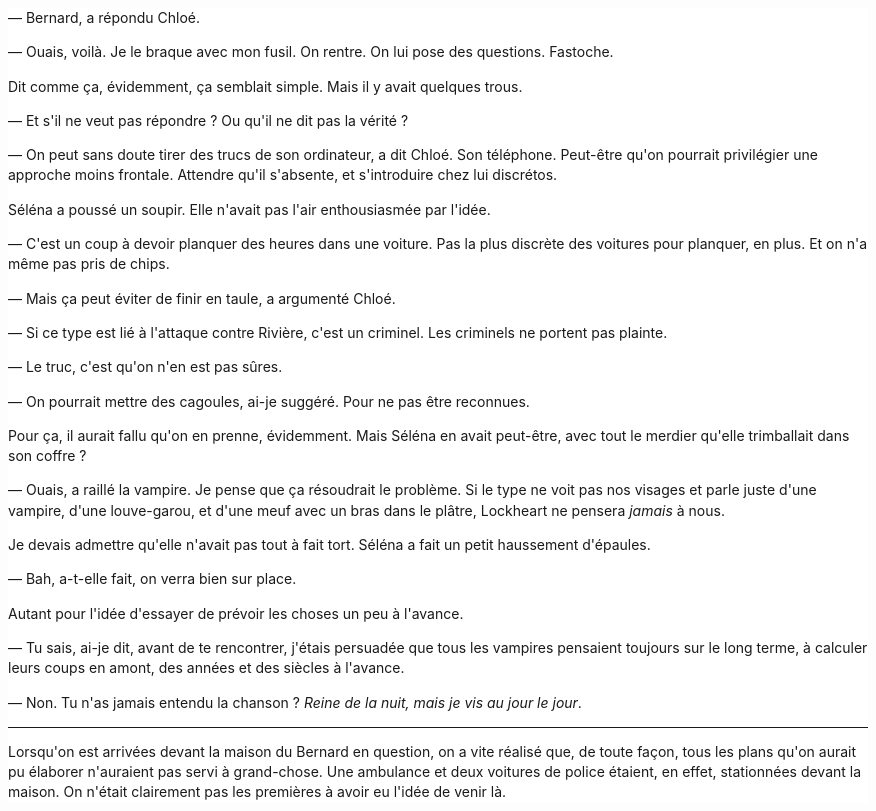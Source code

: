 — Bernard, a répondu Chloé. 

— Ouais, voilà. Je le braque avec mon fusil. On
rentre. On lui pose des questions. Fastoche. 

Dit comme ça, évidemment, ça semblait simple. Mais il y avait quelques
trous. 

— Et s'il ne veut pas répondre ? Ou qu'il ne dit pas la vérité ?

— On peut sans doute tirer des trucs de son ordinateur, a dit
Chloé. Son téléphone. Peut-être qu'on pourrait privilégier une
approche moins frontale. Attendre qu'il s'absente, et s'introduire
chez lui discrétos.

Séléna a poussé un soupir. Elle n'avait pas l'air enthousiasmée par
l'idée. 

— C'est un coup à devoir planquer des heures dans une voiture. Pas la
plus discrète des voitures pour planquer, en plus. Et on n'a même pas
pris de chips. 

— Mais ça peut éviter de finir en taule, a argumenté Chloé.

— Si ce type est lié à l'attaque contre Rivière, c'est un
criminel. Les criminels ne portent pas plainte. 

— Le truc, c'est qu'on n'en est pas sûres. 

— On pourrait mettre des cagoules, ai-je suggéré. Pour ne pas être
reconnues. 

Pour ça, il aurait fallu qu'on en prenne, évidemment. Mais Séléna en
avait peut-être, avec tout le merdier qu'elle trimballait dans son
coffre ?

— Ouais, a raillé la vampire. Je pense que ça résoudrait le problème. Si
le type ne voit pas nos visages et parle juste d'une vampire, d'une
louve-garou, et d'une meuf avec un bras dans le plâtre, Lockheart ne
pensera *jamais* à nous.

Je devais admettre qu'elle n'avait pas tout à fait tort. Séléna a
fait un petit haussement d'épaules.

— Bah, a-t-elle fait, on verra bien sur place.

Autant pour l'idée d'essayer de prévoir les choses un peu à l'avance.

— Tu sais, ai-je dit, avant de te rencontrer, j'étais persuadée que
tous les vampires pensaient toujours sur le long terme, à calculer
leurs coups en amont, des années et des siècles à l'avance.

— Non. Tu n'as jamais entendu la chanson ? *Reine de la nuit, mais je
vis au jour le jour*.

*****

Lorsqu'on est arrivées devant la maison du Bernard en question, on a vite
réalisé que, de toute façon, tous les plans qu'on
aurait pu élaborer n'auraient pas servi à grand-chose. Une ambulance
et deux voitures de police étaient, en effet, stationnées devant la
maison. On n'était clairement pas les premières à avoir eu l'idée de
venir là.
